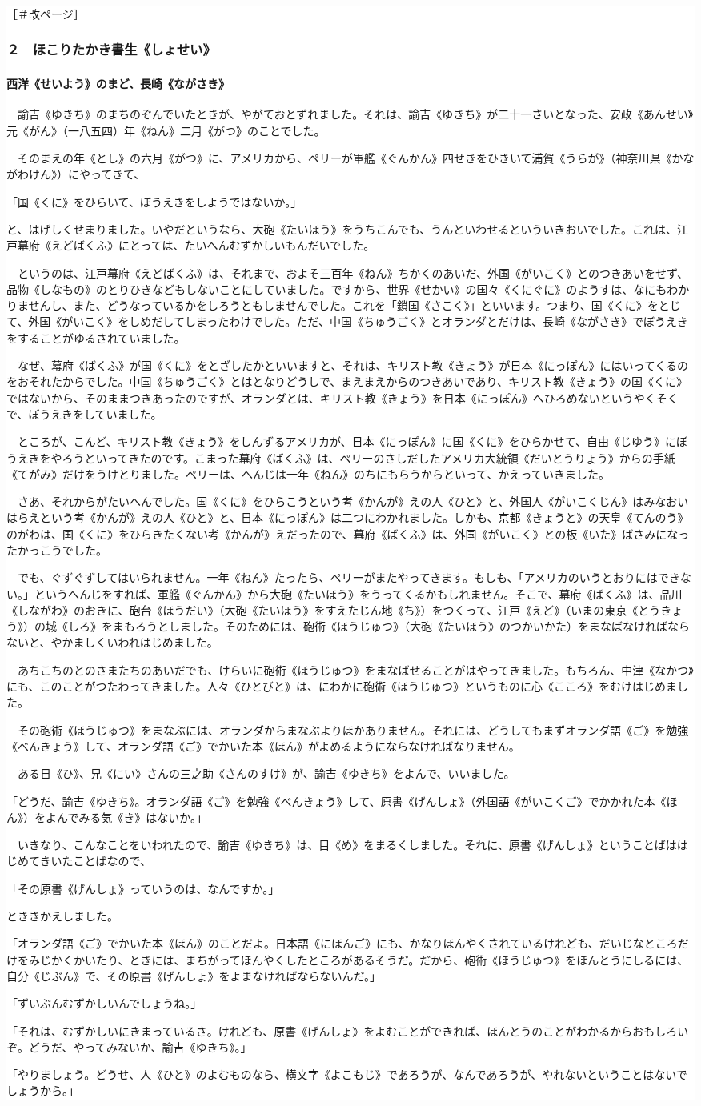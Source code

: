 ［＃改ページ］



### ２　ほこりたかき書生《しょせい》




#### 西洋《せいよう》のまど、長崎《ながさき》




　諭吉《ゆきち》のまちのぞんでいたときが、やがておとずれました。それは、諭吉《ゆきち》が二十一さいとなった、安政《あんせい》元《がん》（一八五四）年《ねん》二月《がつ》のことでした。

　そのまえの年《とし》の六月《がつ》に、アメリカから、ペリーが軍艦《ぐんかん》四せきをひきいて浦賀《うらが》（神奈川県《かながわけん》）にやってきて、

「国《くに》をひらいて、ぼうえきをしようではないか。」

と、はげしくせまりました。いやだというなら、大砲《たいほう》をうちこんでも、うんといわせるといういきおいでした。これは、江戸幕府《えどばくふ》にとっては、たいへんむずかしいもんだいでした。

　というのは、江戸幕府《えどばくふ》は、それまで、およそ三百年《ねん》ちかくのあいだ、外国《がいこく》とのつきあいをせず、品物《しなもの》のとりひきなどもしないことにしていました。ですから、世界《せかい》の国々《くにぐに》のようすは、なにもわかりませんし、また、どうなっているかをしろうともしませんでした。これを「鎖国《さこく》」といいます。つまり、国《くに》をとじて、外国《がいこく》をしめだしてしまったわけでした。ただ、中国《ちゅうごく》とオランダとだけは、長崎《ながさき》でぼうえきをすることがゆるされていました。

　なぜ、幕府《ばくふ》が国《くに》をとざしたかといいますと、それは、キリスト教《きょう》が日本《にっぽん》にはいってくるのをおそれたからでした。中国《ちゅうごく》とはとなりどうしで、まえまえからのつきあいであり、キリスト教《きょう》の国《くに》ではないから、そのままつきあったのですが、オランダとは、キリスト教《きょう》を日本《にっぽん》へひろめないというやくそくで、ぼうえきをしていました。

　ところが、こんど、キリスト教《きょう》をしんずるアメリカが、日本《にっぽん》に国《くに》をひらかせて、自由《じゆう》にぼうえきをやろうといってきたのです。こまった幕府《ばくふ》は、ペリーのさしだしたアメリカ大統領《だいとうりょう》からの手紙《てがみ》だけをうけとりました。ペリーは、へんじは一年《ねん》のちにもらうからといって、かえっていきました。

　さあ、それからがたいへんでした。国《くに》をひらこうという考《かんが》えの人《ひと》と、外国人《がいこくじん》はみなおいはらえという考《かんが》えの人《ひと》と、日本《にっぽん》は二つにわかれました。しかも、京都《きょうと》の天皇《てんのう》のがわは、国《くに》をひらきたくない考《かんが》えだったので、幕府《ばくふ》は、外国《がいこく》との板《いた》ばさみになったかっこうでした。

　でも、ぐずぐずしてはいられません。一年《ねん》たったら、ペリーがまたやってきます。もしも、「アメリカのいうとおりにはできない。」というへんじをすれば、軍艦《ぐんかん》から大砲《たいほう》をうってくるかもしれません。そこで、幕府《ばくふ》は、品川《しながわ》のおきに、砲台《ほうだい》（大砲《たいほう》をすえたじん地《ち》）をつくって、江戸《えど》（いまの東京《とうきょう》）の城《しろ》をまもろうとしました。そのためには、砲術《ほうじゅつ》（大砲《たいほう》のつかいかた）をまなばなければならないと、やかましくいわれはじめました。

　あちこちのとのさまたちのあいだでも、けらいに砲術《ほうじゅつ》をまなばせることがはやってきました。もちろん、中津《なかつ》にも、このことがつたわってきました。人々《ひとびと》は、にわかに砲術《ほうじゅつ》というものに心《こころ》をむけはじめました。

　その砲術《ほうじゅつ》をまなぶには、オランダからまなぶよりほかありません。それには、どうしてもまずオランダ語《ご》を勉強《べんきょう》して、オランダ語《ご》でかいた本《ほん》がよめるようにならなければなりません。

　ある日《ひ》、兄《にい》さんの三之助《さんのすけ》が、諭吉《ゆきち》をよんで、いいました。

「どうだ、諭吉《ゆきち》。オランダ語《ご》を勉強《べんきょう》して、原書《げんしょ》（外国語《がいこくご》でかかれた本《ほん》）をよんでみる気《き》はないか。」

　いきなり、こんなことをいわれたので、諭吉《ゆきち》は、目《め》をまるくしました。それに、原書《げんしょ》ということばははじめてきいたことばなので、

「その原書《げんしょ》っていうのは、なんですか。」

とききかえしました。

「オランダ語《ご》でかいた本《ほん》のことだよ。日本語《にほんご》にも、かなりほんやくされているけれども、だいじなところだけをみじかくかいたり、ときには、まちがってほんやくしたところがあるそうだ。だから、砲術《ほうじゅつ》をほんとうにしるには、自分《じぶん》で、その原書《げんしょ》をよまなければならないんだ。」

「ずいぶんむずかしいんでしょうね。」

「それは、むずかしいにきまっているさ。けれども、原書《げんしょ》をよむことができれば、ほんとうのことがわかるからおもしろいぞ。どうだ、やってみないか、諭吉《ゆきち》。」

「やりましょう。どうせ、人《ひと》のよむものなら、横文字《よこもじ》であろうが、なんであろうが、やれないということはないでしょうから。」
